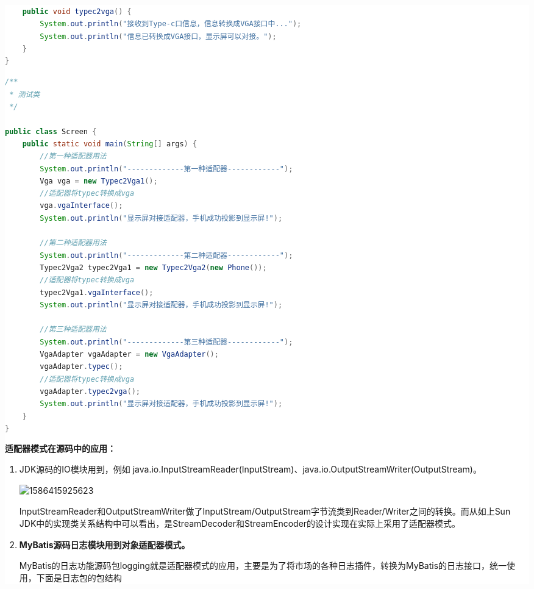    ~~~java
       public void typec2vga() {
           System.out.println("接收到Type-c口信息，信息转换成VGA接口中...");
           System.out.println("信息已转换成VGA接口，显示屏可以对接。");
       }
   }
   
   ~~~

   ~~~java
   /**
    * 测试类
    */
   
   public class Screen {
       public static void main(String[] args) {
           //第一种适配器用法
           System.out.println("-------------第一种适配器------------");
           Vga vga = new Typec2Vga1();
           //适配器将typec转换成vga
           vga.vgaInterface();
           System.out.println("显示屏对接适配器，手机成功投影到显示屏!");
   
           //第二种适配器用法
           System.out.println("-------------第二种适配器------------");
           Typec2Vga2 typec2Vga1 = new Typec2Vga2(new Phone());
           //适配器将typec转换成vga
           typec2Vga1.vgaInterface();
           System.out.println("显示屏对接适配器，手机成功投影到显示屏!");
   
           //第三种适配器用法
           System.out.println("-------------第三种适配器------------");
           VgaAdapter vgaAdapter = new VgaAdapter();
           vgaAdapter.typec();
           //适配器将typec转换成vga
           vgaAdapter.typec2vga();
           System.out.println("显示屏对接适配器，手机成功投影到显示屏!");
       }
   }
   
   ~~~

**适配器模式在源码中的应用：**

1. JDK源码的IO模块用到，例如 java.io.InputStreamReader(InputStream)、java.io.OutputStreamWriter(OutputStream)。

   ![1586415925623](E:\文档\学习资料\笔记\面经\设计模式.assets\1586415925623.png)

   InputStreamReader和OutputStreamWriter做了InputStream/OutputStream字节流类到Reader/Writer之间的转换。而从如上Sun JDK中的实现类关系结构中可以看出，是StreamDecoder和StreamEncoder的设计实现在实际上采用了适配器模式。

2. **MyBatis源码日志模块用到对象适配器模式。**

   MyBatis的日志功能源码包logging就是适配器模式的应用，主要是为了将市场的各种日志插件，转换为MyBatis的日志接口，统一使用，下面是日志包的包结构
